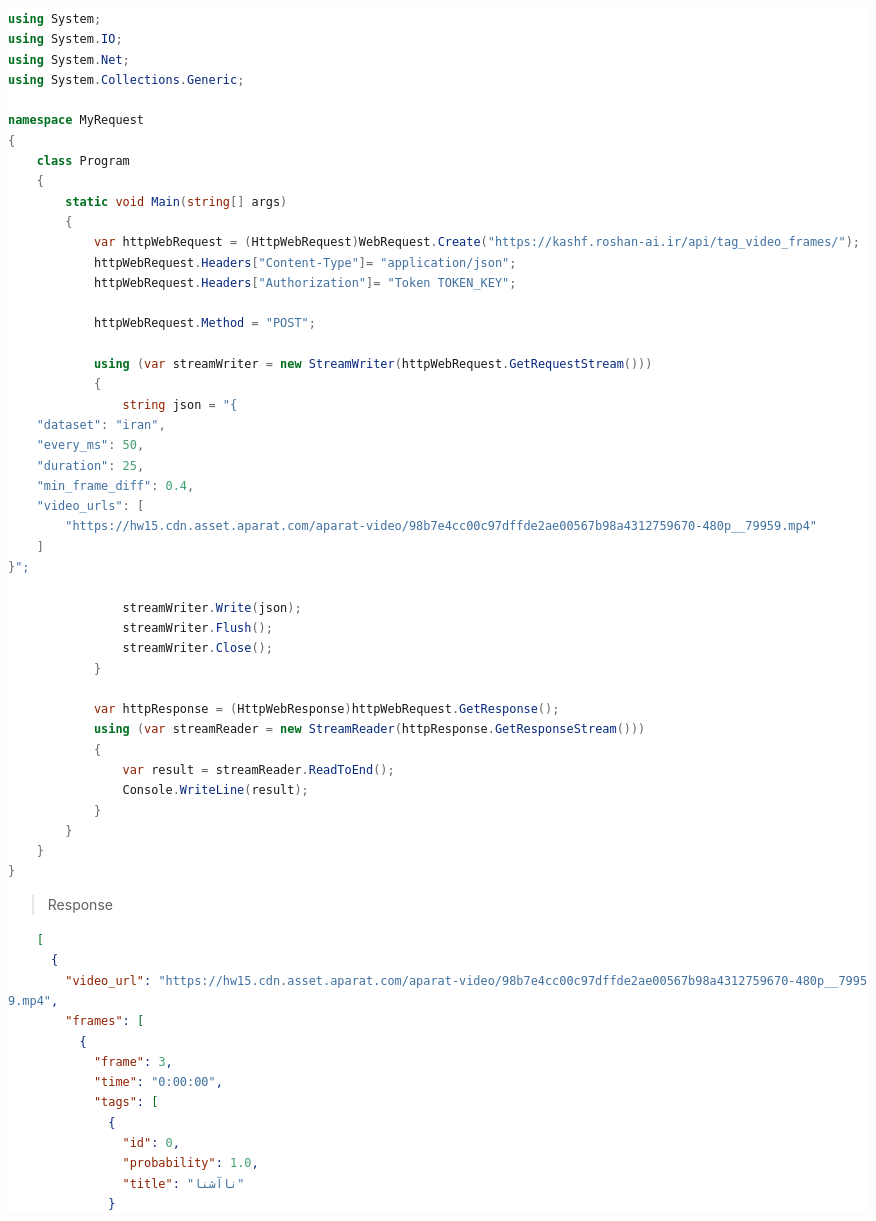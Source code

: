 ```csharp
using System;
using System.IO;
using System.Net;
using System.Collections.Generic;

namespace MyRequest
{
    class Program
    {
        static void Main(string[] args)
        {
            var httpWebRequest = (HttpWebRequest)WebRequest.Create("https://kashf.roshan-ai.ir/api/tag_video_frames/");
            httpWebRequest.Headers["Content-Type"]= "application/json";
            httpWebRequest.Headers["Authorization"]= "Token TOKEN_KEY";

            httpWebRequest.Method = "POST";

            using (var streamWriter = new StreamWriter(httpWebRequest.GetRequestStream()))
            {
                string json = "{
    "dataset": "iran",
    "every_ms": 50,
    "duration": 25,
    "min_frame_diff": 0.4,
    "video_urls": [
        "https://hw15.cdn.asset.aparat.com/aparat-video/98b7e4cc00c97dffde2ae00567b98a4312759670-480p__79959.mp4"
    ]
}";

                streamWriter.Write(json);
                streamWriter.Flush();
                streamWriter.Close();
            }

            var httpResponse = (HttpWebResponse)httpWebRequest.GetResponse();
            using (var streamReader = new StreamReader(httpResponse.GetResponseStream()))
            {
                var result = streamReader.ReadToEnd();
                Console.WriteLine(result);
            }
        }
    }
}
```

> Response 

```json
    [
      {
        "video_url": "https://hw15.cdn.asset.aparat.com/aparat-video/98b7e4cc00c97dffde2ae00567b98a4312759670-480p__79959.mp4",
        "frames": [
          {
            "frame": 3,
            "time": "0:00:00",
            "tags": [
              {
                "id": 0,
                "probability": 1.0,
                "title": "ناآشنا"
              }
```
